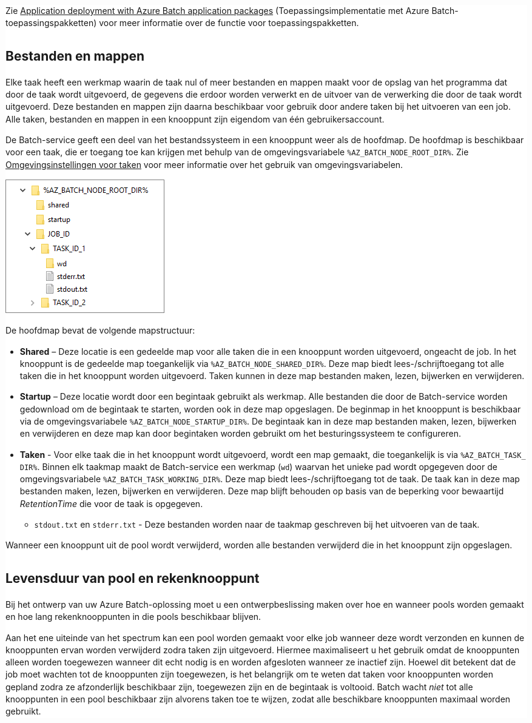 Zie [Application deployment with Azure Batch application packages](batch-application-packages.md) (Toepassingsimplementatie met Azure Batch-toepassingspakketten) voor meer informatie over de functie voor toepassingspakketten.

## <a name="files"></a>Bestanden en mappen

Elke taak heeft een werkmap waarin de taak nul of meer bestanden en mappen maakt voor de opslag van het programma dat door de taak wordt uitgevoerd, de gegevens die erdoor worden verwerkt en de uitvoer van de verwerking die door de taak wordt uitgevoerd. Deze bestanden en mappen zijn daarna beschikbaar voor gebruik door andere taken bij het uitvoeren van een job. Alle taken, bestanden en mappen in een knooppunt zijn eigendom van één gebruikersaccount.

De Batch-service geeft een deel van het bestandssysteem in een knooppunt weer als de hoofdmap. De hoofdmap is beschikbaar voor een taak, die er toegang toe kan krijgen met behulp van de omgevingsvariabele `%AZ_BATCH_NODE_ROOT_DIR%`. Zie [Omgevingsinstellingen voor taken](#environment) voor meer informatie over het gebruik van omgevingsvariabelen.

![Mapstructuur rekenknooppunt][1]

De hoofdmap bevat de volgende mapstructuur:

- **Shared** – Deze locatie is een gedeelde map voor alle taken die in een knooppunt worden uitgevoerd, ongeacht de job. In het knooppunt is de gedeelde map toegankelijk via `%AZ_BATCH_NODE_SHARED_DIR%`. Deze map biedt lees-/schrijftoegang tot alle taken die in het knooppunt worden uitgevoerd. Taken kunnen in deze map bestanden maken, lezen, bijwerken en verwijderen.

- **Startup** – Deze locatie wordt door een begintaak gebruikt als werkmap. Alle bestanden die door de Batch-service worden gedownload om de begintaak te starten, worden ook in deze map opgeslagen. De beginmap in het knooppunt is beschikbaar via de omgevingsvariabele `%AZ_BATCH_NODE_STARTUP_DIR%`. De begintaak kan in deze map bestanden maken, lezen, bijwerken en verwijderen en deze map kan door begintaken worden gebruikt om het besturingssysteem te configureren.

- **Taken** - Voor elke taak die in het knooppunt wordt uitgevoerd, wordt een map gemaakt, die toegankelijk is via `%AZ_BATCH_TASK_DIR%`. Binnen elk taakmap maakt de Batch-service een werkmap (`wd`) waarvan het unieke pad wordt opgegeven door de omgevingsvariabele `%AZ_BATCH_TASK_WORKING_DIR%`. Deze map biedt lees-/schrijftoegang tot de taak. De taak kan in deze map bestanden maken, lezen, bijwerken en verwijderen. Deze map blijft behouden op basis van de beperking voor bewaartijd *RetentionTime* die voor de taak is opgegeven.
  - `stdout.txt` en `stderr.txt` - Deze bestanden worden naar de taakmap geschreven bij het uitvoeren van de taak.

Wanneer een knooppunt uit de pool wordt verwijderd, worden alle bestanden verwijderd die in het knooppunt zijn opgeslagen.

## <a name="lifetime"></a>Levensduur van pool en rekenknooppunt

Bij het ontwerp van uw Azure Batch-oplossing moet u een ontwerpbeslissing maken over hoe en wanneer pools worden gemaakt en hoe lang rekenknooppunten in die pools beschikbaar blijven.

Aan het ene uiteinde van het spectrum kan een pool worden gemaakt voor elke job wanneer deze wordt verzonden en kunnen de knooppunten ervan worden verwijderd zodra taken zijn uitgevoerd. Hiermee maximaliseert u het gebruik omdat de knooppunten alleen worden toegewezen wanneer dit echt nodig is en worden afgesloten wanneer ze inactief zijn. Hoewel dit betekent dat de job moet wachten tot de knooppunten zijn toegewezen, is het belangrijk om te weten dat taken voor knooppunten worden gepland zodra ze afzonderlijk beschikbaar zijn, toegewezen zijn en de begintaak is voltooid. Batch wacht *niet* tot alle knooppunten in een pool beschikbaar zijn alvorens taken toe te wijzen, zodat alle beschikbare knooppunten maximaal worden gebruikt.


[1]: ./media/batch-api-basics/node-folder-structure.png
[about_cloud_services]: ../cloud-services/cloud-services-choose-me.md
[azure_storage]: https://azure.microsoft.com/services/storage/
[batch_explorer_project]: https://github.com/Azure/azure-batch-samples/tree/master/CSharp/BatchExplorer
[cloud_service_sizes]: ../cloud-services/cloud-services-sizes-specs.md
[msmpi]: https://msdn.microsoft.com/library/bb524831.aspx
[github_samples]: https://github.com/Azure/azure-batch-samples
[github_sample_taskdeps]:  https://github.com/Azure/azure-batch-samples/tree/master/CSharp/ArticleProjects/TaskDependencies
[batch_net_api]: https://msdn.microsoft.com/library/azure/mt348682.aspx
[net_cloudjob_jobmanagertask]: https://msdn.microsoft.com/library/azure/microsoft.azure.batch.cloudjob.jobmanagertask.aspx
[net_cloudjob_priority]: https://msdn.microsoft.com/library/azure/microsoft.azure.batch.cloudjob.priority.aspx
[net_cloudpool_starttask]: https://msdn.microsoft.com/library/azure/microsoft.azure.batch.cloudpool.starttask.aspx
[net_cloudtask_env]: https://msdn.microsoft.com/library/azure/microsoft.azure.batch.cloudtask.environmentsettings.aspx
[net_create_cert]: https://msdn.microsoft.com/library/azure/microsoft.azure.batch.certificateoperations.createcertificate.aspx
[net_create_user]: https://msdn.microsoft.com/library/azure/microsoft.azure.batch.computenode.createcomputenodeuser.aspx
[net_getfile_node]: https://msdn.microsoft.com/library/azure/microsoft.azure.batch.computenode.getnodefile.aspx
[net_getfile_task]: https://msdn.microsoft.com/library/azure/microsoft.azure.batch.cloudtask.getnodefile.aspx
[net_multiinstancesettings]: https://msdn.microsoft.com/library/azure/microsoft.azure.batch.multiinstancesettings.aspx
[net_rdp]: https://msdn.microsoft.com/library/azure/microsoft.azure.batch.computenode.getrdpfile.aspx
[net_reboot]: https://msdn.microsoft.com/library/azure/mt631495.aspx
[net_reimage]: https://msdn.microsoft.com/library/azure/mt631496.aspx
[net_remove]: https://msdn.microsoft.com/library/azure/microsoft.azure.batch.pooloperations.removefrompoolasync.aspx
[net_offline]: https://msdn.microsoft.com/library/azure/microsoft.azure.batch.computenode.disableschedulingasync.aspx
[net_online]: https://msdn.microsoft.com/library/azure/microsoft.azure.batch.computenode.enableschedulingasync.aspx
[net_offline_option]: https://msdn.microsoft.com/library/azure/microsoft.azure.batch.common.disablecomputenodeschedulingoption.aspx
[batch_rest_api]: https://msdn.microsoft.com/library/azure/Dn820158.aspx
[rest_add_job]: https://msdn.microsoft.com/library/azure/mt282178.aspx
[rest_add_pool]: https://msdn.microsoft.com/library/azure/dn820174.aspx
[rest_add_cert]: https://msdn.microsoft.com/library/azure/dn820169.aspx
[rest_add_task]: https://msdn.microsoft.com/library/azure/dn820105.aspx
[rest_create_user]: https://msdn.microsoft.com/library/azure/dn820137.aspx
[rest_get_task_info]: https://msdn.microsoft.com/library/azure/dn820133.aspx
[rest_multiinstance]: https://msdn.microsoft.com/library/azure/mt637905.aspx
[rest_multiinstancesettings]: https://msdn.microsoft.com/library/azure/dn820105.aspx#multiInstanceSettings
[rest_update_job]: https://msdn.microsoft.com/library/azure/dn820162.aspx
[rest_rdp]: https://msdn.microsoft.com/library/azure/dn820120.aspx
[rest_reboot]: https://msdn.microsoft.com/library/azure/dn820171.aspx
[rest_reimage]: https://msdn.microsoft.com/library/azure/dn820157.aspx
[rest_remove]: https://msdn.microsoft.com/library/azure/dn820194.aspx
[rest_offline]: https://msdn.microsoft.com/library/azure/mt637904.aspx
[rest_online]: https://msdn.microsoft.com/library/azure/mt637907.aspx